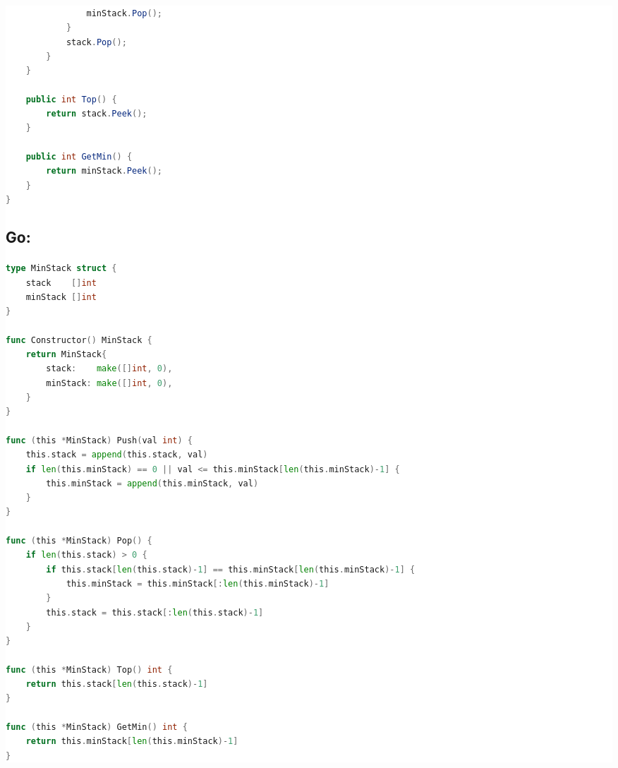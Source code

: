 ```C#
                minStack.Pop();
            }
            stack.Pop();
        }
    }
    
    public int Top() {
        return stack.Peek();
    }
    
    public int GetMin() {
        return minStack.Peek();
    }
}
```

## Go:
```Go
type MinStack struct {
    stack    []int
    minStack []int
}

func Constructor() MinStack {
    return MinStack{
        stack:    make([]int, 0),
        minStack: make([]int, 0),
    }
}

func (this *MinStack) Push(val int) {
    this.stack = append(this.stack, val)
    if len(this.minStack) == 0 || val <= this.minStack[len(this.minStack)-1] {
        this.minStack = append(this.minStack, val)
    }
}

func (this *MinStack) Pop() {
    if len(this.stack) > 0 {
        if this.stack[len(this.stack)-1] == this.minStack[len(this.minStack)-1] {
            this.minStack = this.minStack[:len(this.minStack)-1]
        }
        this.stack = this.stack[:len(this.stack)-1]
    }
}

func (this *MinStack) Top() int {
    return this.stack[len(this.stack)-1]
}

func (this *MinStack) GetMin() int {
    return this.minStack[len(this.minStack)-1]
}
```
